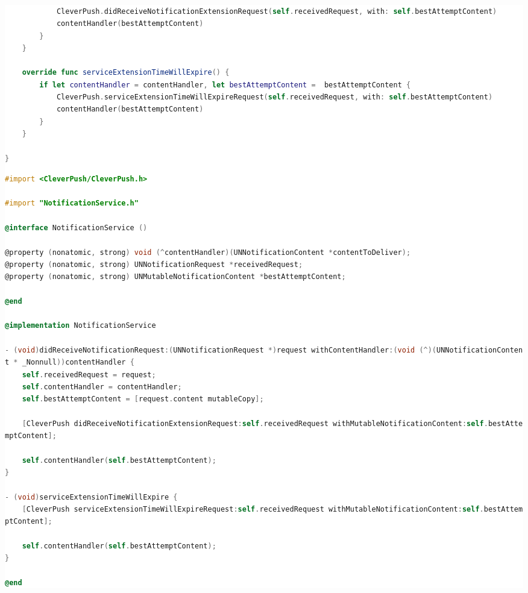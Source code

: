 ```swift
            CleverPush.didReceiveNotificationExtensionRequest(self.receivedRequest, with: self.bestAttemptContent)
            contentHandler(bestAttemptContent)
        }
    }

    override func serviceExtensionTimeWillExpire() {
        if let contentHandler = contentHandler, let bestAttemptContent =  bestAttemptContent {
            CleverPush.serviceExtensionTimeWillExpireRequest(self.receivedRequest, with: self.bestAttemptContent)
            contentHandler(bestAttemptContent)
        }
    }

}
```



```objective-c
#import <CleverPush/CleverPush.h>

#import "NotificationService.h"

@interface NotificationService ()

@property (nonatomic, strong) void (^contentHandler)(UNNotificationContent *contentToDeliver);
@property (nonatomic, strong) UNNotificationRequest *receivedRequest;
@property (nonatomic, strong) UNMutableNotificationContent *bestAttemptContent;

@end

@implementation NotificationService

- (void)didReceiveNotificationRequest:(UNNotificationRequest *)request withContentHandler:(void (^)(UNNotificationContent * _Nonnull))contentHandler {
    self.receivedRequest = request;
    self.contentHandler = contentHandler;
    self.bestAttemptContent = [request.content mutableCopy];

    [CleverPush didReceiveNotificationExtensionRequest:self.receivedRequest withMutableNotificationContent:self.bestAttemptContent];

    self.contentHandler(self.bestAttemptContent);
}

- (void)serviceExtensionTimeWillExpire {
    [CleverPush serviceExtensionTimeWillExpireRequest:self.receivedRequest withMutableNotificationContent:self.bestAttemptContent];

    self.contentHandler(self.bestAttemptContent);
}

@end
```
